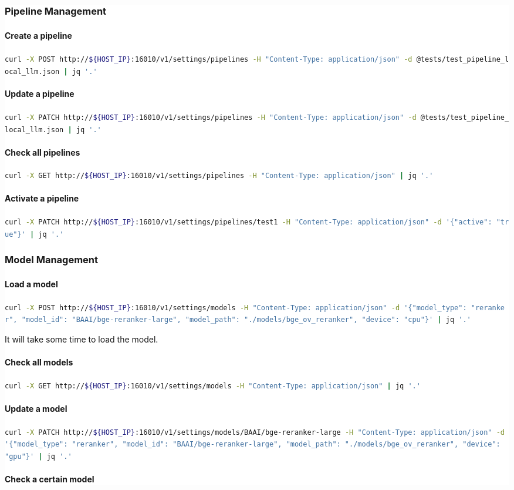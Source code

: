 ### Pipeline Management

#### Create a pipeline

```bash
curl -X POST http://${HOST_IP}:16010/v1/settings/pipelines -H "Content-Type: application/json" -d @tests/test_pipeline_local_llm.json | jq '.'
```

#### Update a pipeline

```bash
curl -X PATCH http://${HOST_IP}:16010/v1/settings/pipelines -H "Content-Type: application/json" -d @tests/test_pipeline_local_llm.json | jq '.'
```

#### Check all pipelines

```bash
curl -X GET http://${HOST_IP}:16010/v1/settings/pipelines -H "Content-Type: application/json" | jq '.'
```

#### Activate a pipeline

```bash
curl -X PATCH http://${HOST_IP}:16010/v1/settings/pipelines/test1 -H "Content-Type: application/json" -d '{"active": "true"}' | jq '.'
```

### Model Management

#### Load a model

```bash
curl -X POST http://${HOST_IP}:16010/v1/settings/models -H "Content-Type: application/json" -d '{"model_type": "reranker", "model_id": "BAAI/bge-reranker-large", "model_path": "./models/bge_ov_reranker", "device": "cpu"}' | jq '.'
```

It will take some time to load the model.

#### Check all models

```bash
curl -X GET http://${HOST_IP}:16010/v1/settings/models -H "Content-Type: application/json" | jq '.'
```

#### Update a model

```bash
curl -X PATCH http://${HOST_IP}:16010/v1/settings/models/BAAI/bge-reranker-large -H "Content-Type: application/json" -d '{"model_type": "reranker", "model_id": "BAAI/bge-reranker-large", "model_path": "./models/bge_ov_reranker", "device": "gpu"}' | jq '.'
```

#### Check a certain model
